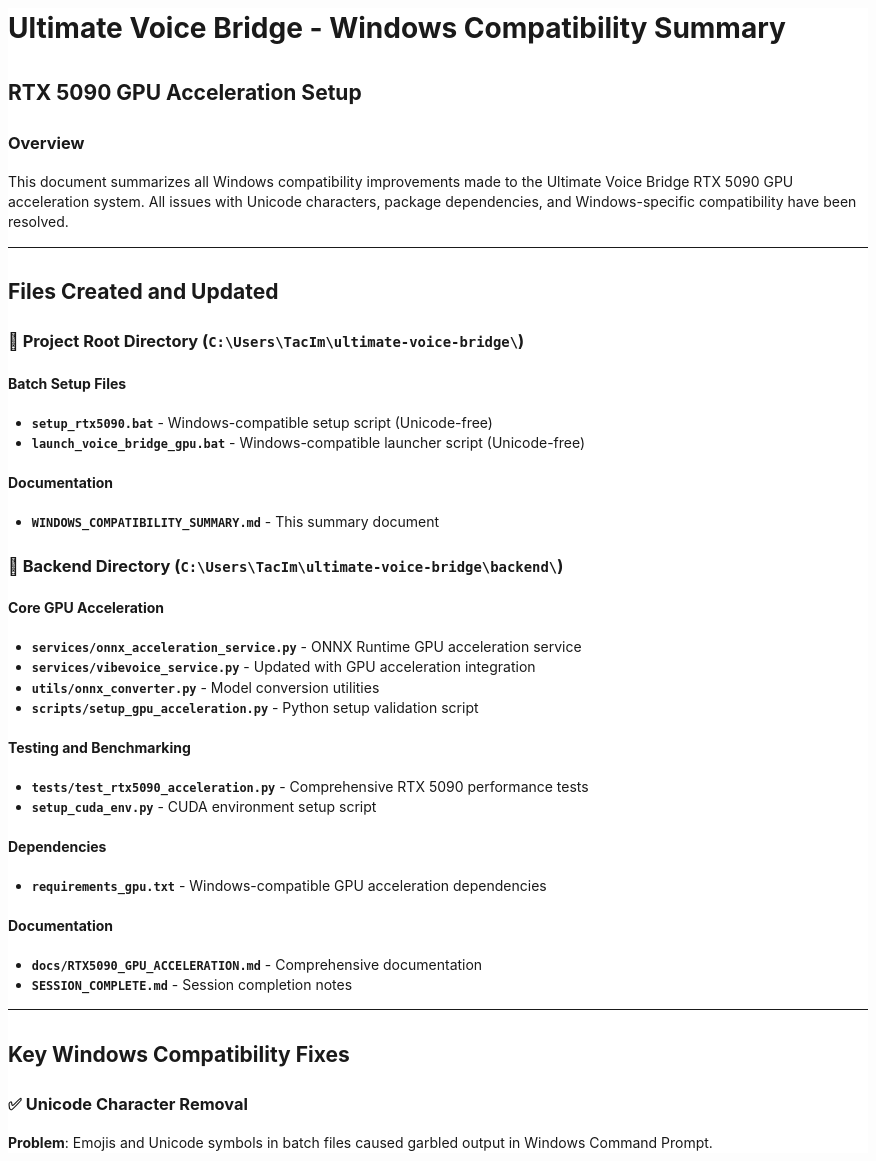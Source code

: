 # Ultimate Voice Bridge - Windows Compatibility Summary
## RTX 5090 GPU Acceleration Setup

### Overview
This document summarizes all Windows compatibility improvements made to the Ultimate Voice Bridge RTX 5090 GPU acceleration system. All issues with Unicode characters, package dependencies, and Windows-specific compatibility have been resolved.

---

## Files Created and Updated

### 📁 **Project Root Directory** (`C:\Users\TacIm\ultimate-voice-bridge\`)

#### Batch Setup Files
- **`setup_rtx5090.bat`** - Windows-compatible setup script (Unicode-free)
- **`launch_voice_bridge_gpu.bat`** - Windows-compatible launcher script (Unicode-free)

#### Documentation
- **`WINDOWS_COMPATIBILITY_SUMMARY.md`** - This summary document

### 📁 **Backend Directory** (`C:\Users\TacIm\ultimate-voice-bridge\backend\`)

#### Core GPU Acceleration
- **`services/onnx_acceleration_service.py`** - ONNX Runtime GPU acceleration service
- **`services/vibevoice_service.py`** - Updated with GPU acceleration integration
- **`utils/onnx_converter.py`** - Model conversion utilities
- **`scripts/setup_gpu_acceleration.py`** - Python setup validation script

#### Testing and Benchmarking
- **`tests/test_rtx5090_acceleration.py`** - Comprehensive RTX 5090 performance tests
- **`setup_cuda_env.py`** - CUDA environment setup script

#### Dependencies
- **`requirements_gpu.txt`** - Windows-compatible GPU acceleration dependencies

#### Documentation
- **`docs/RTX5090_GPU_ACCELERATION.md`** - Comprehensive documentation
- **`SESSION_COMPLETE.md`** - Session completion notes

---

## Key Windows Compatibility Fixes

### ✅ **Unicode Character Removal**
**Problem**: Emojis and Unicode symbols in batch files caused garbled output in Windows Command Prompt.

